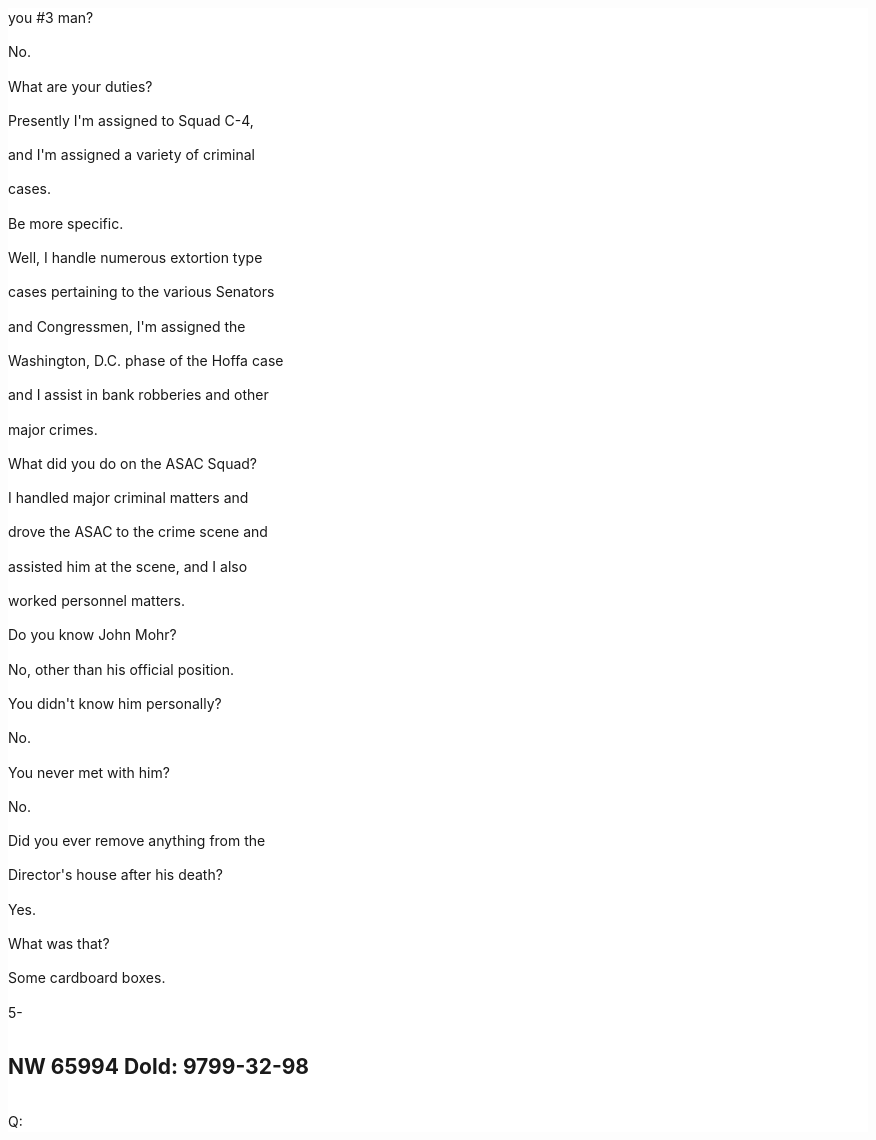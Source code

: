 you #3 man?

No.

What are your duties?

Presently I'm assigned to Squad C-4,

and I'm assigned a variety of criminal

cases.

Be more specific.

Well, I handle numerous extortion type

cases pertaining to the various Senators

and Congressmen, I'm assigned the

Washington, D.C. phase of the Hoffa case

and I assist in bank robberies and other

major crimes.

What did you do on the ASAC Squad?

I handled major criminal matters and

drove the ASAC to the crime scene and

assisted him at the scene, and I also

worked personnel matters.

Do you know John Mohr?

No, other than his official position.

You didn't know him personally?

No.

You never met with him?

No.

Did you ever remove anything from the

Director's house after his death?

Yes.

What was that?

Some cardboard boxes.

5-

NW 65994 Dold: 9799-32-98
---

##
Q:
